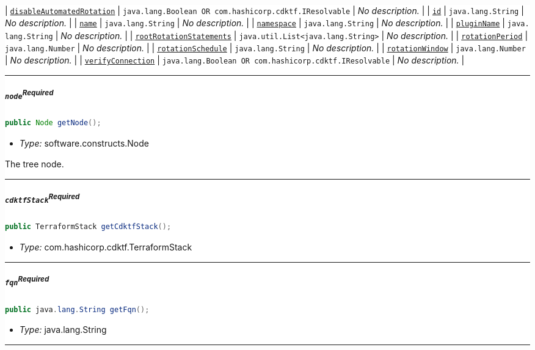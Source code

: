| <code><a href="#@cdktf/provider-vault.databaseSecretBackendConnection.DatabaseSecretBackendConnection.property.disableAutomatedRotation">disableAutomatedRotation</a></code> | <code>java.lang.Boolean OR com.hashicorp.cdktf.IResolvable</code> | *No description.* |
| <code><a href="#@cdktf/provider-vault.databaseSecretBackendConnection.DatabaseSecretBackendConnection.property.id">id</a></code> | <code>java.lang.String</code> | *No description.* |
| <code><a href="#@cdktf/provider-vault.databaseSecretBackendConnection.DatabaseSecretBackendConnection.property.name">name</a></code> | <code>java.lang.String</code> | *No description.* |
| <code><a href="#@cdktf/provider-vault.databaseSecretBackendConnection.DatabaseSecretBackendConnection.property.namespace">namespace</a></code> | <code>java.lang.String</code> | *No description.* |
| <code><a href="#@cdktf/provider-vault.databaseSecretBackendConnection.DatabaseSecretBackendConnection.property.pluginName">pluginName</a></code> | <code>java.lang.String</code> | *No description.* |
| <code><a href="#@cdktf/provider-vault.databaseSecretBackendConnection.DatabaseSecretBackendConnection.property.rootRotationStatements">rootRotationStatements</a></code> | <code>java.util.List<java.lang.String></code> | *No description.* |
| <code><a href="#@cdktf/provider-vault.databaseSecretBackendConnection.DatabaseSecretBackendConnection.property.rotationPeriod">rotationPeriod</a></code> | <code>java.lang.Number</code> | *No description.* |
| <code><a href="#@cdktf/provider-vault.databaseSecretBackendConnection.DatabaseSecretBackendConnection.property.rotationSchedule">rotationSchedule</a></code> | <code>java.lang.String</code> | *No description.* |
| <code><a href="#@cdktf/provider-vault.databaseSecretBackendConnection.DatabaseSecretBackendConnection.property.rotationWindow">rotationWindow</a></code> | <code>java.lang.Number</code> | *No description.* |
| <code><a href="#@cdktf/provider-vault.databaseSecretBackendConnection.DatabaseSecretBackendConnection.property.verifyConnection">verifyConnection</a></code> | <code>java.lang.Boolean OR com.hashicorp.cdktf.IResolvable</code> | *No description.* |

---

##### `node`<sup>Required</sup> <a name="node" id="@cdktf/provider-vault.databaseSecretBackendConnection.DatabaseSecretBackendConnection.property.node"></a>

```java
public Node getNode();
```

- *Type:* software.constructs.Node

The tree node.

---

##### `cdktfStack`<sup>Required</sup> <a name="cdktfStack" id="@cdktf/provider-vault.databaseSecretBackendConnection.DatabaseSecretBackendConnection.property.cdktfStack"></a>

```java
public TerraformStack getCdktfStack();
```

- *Type:* com.hashicorp.cdktf.TerraformStack

---

##### `fqn`<sup>Required</sup> <a name="fqn" id="@cdktf/provider-vault.databaseSecretBackendConnection.DatabaseSecretBackendConnection.property.fqn"></a>

```java
public java.lang.String getFqn();
```

- *Type:* java.lang.String

---
